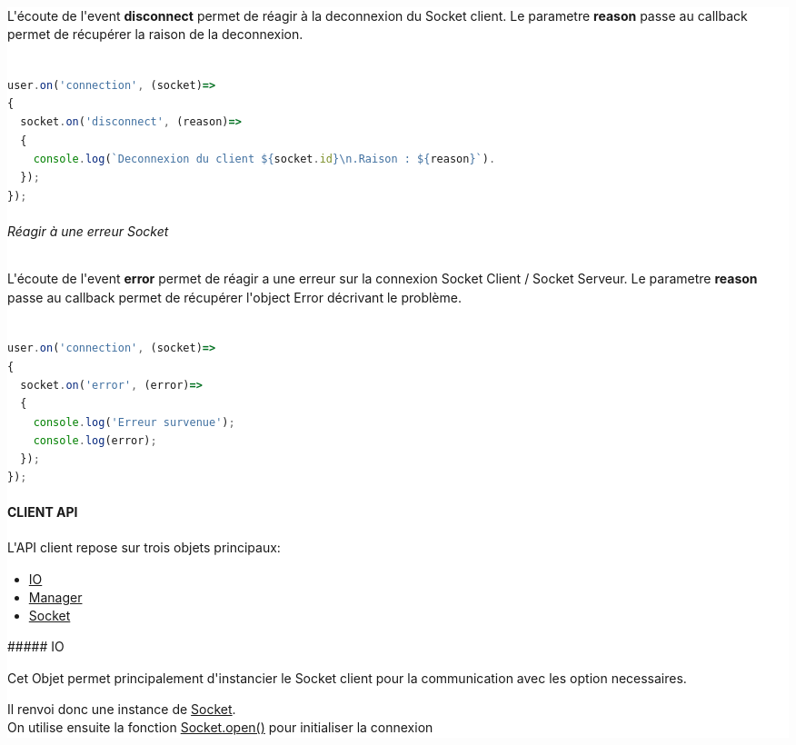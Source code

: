 L'écoute de l'event __disconnect__ permet de réagir à la deconnexion du Socket client.
Le parametre __reason__ passe au callback permet de récupérer la raison de la deconnexion.

```javascript

user.on('connection', (socket)=>
{
  socket.on('disconnect', (reason)=>
  {
    console.log(`Deconnexion du client ${socket.id}\n.Raison : ${reason}`).
  });
});

```

###### Réagir à une erreur Socket

L'écoute de l'event __error__ permet de réagir a une erreur sur la connexion Socket Client / Socket Serveur.
Le parametre __reason__ passe au callback permet de récupérer l'object Error décrivant le problème.


```javascript

user.on('connection', (socket)=>
{
  socket.on('error', (error)=>
  {
    console.log('Erreur survenue');
    console.log(error);
  });
});

```











#### CLIENT API

L'API client repose sur trois objets principaux:
* [IO](https://socket.io/docs/client-api/#IO)
* [Manager](https://socket.io/docs/client-api/#Manager)
* [Socket](https://socket.io/docs/client-api/#Socket)

##### IO

Cet Objet permet principalement d'instancier le Socket client pour la communication avec les option necessaires.

Il renvoi donc une instance de [Socket](https://socket.io/docs/client-api/#Socket).  
On utilise ensuite la fonction [Socket.open()](https://socket.io/docs/client-api/#socket-open) pour initialiser la connexion
